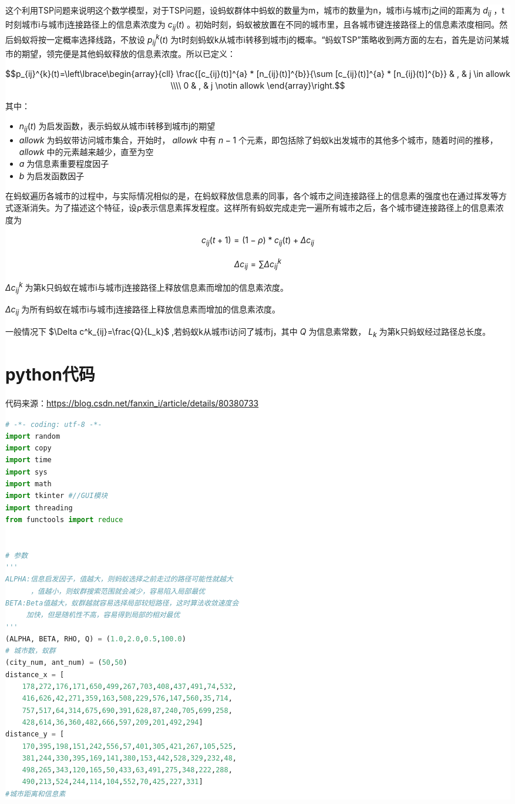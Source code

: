 这个利用TSP问题来说明这个数学模型，对于TSP问题，设蚂蚁群体中蚂蚁的数量为m，城市的数量为n，城市i与城市j之间的距离为 $d_{ij}$ ，t时刻城市i与城市j连接路径上的信息素浓度为 $c_{ij}(t)$ 。初始时刻，蚂蚁被放置在不同的城市里，且各城市键连接路径上的信息素浓度相同。然后蚂蚁将按一定概率选择线路，不放设 $p^k_{ij}(t)$ 为t时刻蚂蚁k从城市i转移到城市j的概率。“蚂蚁TSP”策略收到两方面的左右，首先是访问某城市的期望，领完便是其他蚂蚁释放的信息素浓度。所以已定义：

$$p_{ij}^{k}(t)=\left\lbrace\begin{array}{cll}
\frac{[c_{ij}(t)]^{a} * [n_{ij}(t)]^{b}}{\sum [c_{ij}(t)]^{a} * [n_{ij}(t)]^{b}} & , & j \in allowk \\\\ 
0 & , & j \notin allowk
\end{array}\right.$$

其中：

 - $n_{ij}(t)$ 为启发函数，表示蚂蚁从城市i转移到城市j的期望
 - $allowk$ 为蚂蚁带访问城市集合，开始时， $allowk$ 中有 $n−1$ 个元素，即包括除了蚂蚁k出发城市的其他多个城市，随着时间的推移， $allowk$ 中的元素越来越少，直至为空
 - $a$ 为信息素重要程度因子
 - $b$ 为启发函数因子

在蚂蚁遍历各城市的过程中，与实际情况相似的是，在蚂蚁释放信息素的同事，各个城市之间连接路径上的信息素的强度也在通过挥发等方式逐渐消失。为了描述这个特征，设ρ表示信息素挥发程度。这样所有蚂蚁完成走完一遍所有城市之后，各个城市键连接路径上的信息素浓度为

$$c_{ij}(t+1) = (1-\rho)*c_{ij}(t) + \Delta c_{ij}$$

$$\Delta c_{ij} = \sum \Delta c^k_{ij}$$

$\Delta c^k_{ij}$ 为第k只蚂蚁在城市i与城市j连接路径上释放信息素而增加的信息素浓度。

$\Delta c_{ij}$ 为所有蚂蚁在城市i与城市j连接路径上释放信息素而增加的信息素浓度。

一般情况下 $\Delta c^k_{ij}=\frac{Q}{L_k}$ ,若蚂蚁k从城市i访问了城市j，其中 $Q$ 为信息素常数， $L_k$ 为第k只蚂蚁经过路径总长度。

# python代码

代码来源：https://blog.csdn.net/fanxin_i/article/details/80380733

```python
# -*- coding: utf-8 -*-
import random
import copy
import time
import sys
import math
import tkinter #//GUI模块
import threading
from functools import reduce
 
 
# 参数
'''
ALPHA:信息启发因子，值越大，则蚂蚁选择之前走过的路径可能性就越大
      ，值越小，则蚁群搜索范围就会减少，容易陷入局部最优
BETA:Beta值越大，蚁群越就容易选择局部较短路径，这时算法收敛速度会
     加快，但是随机性不高，容易得到局部的相对最优
'''
(ALPHA, BETA, RHO, Q) = (1.0,2.0,0.5,100.0)
# 城市数，蚁群
(city_num, ant_num) = (50,50)
distance_x = [
    178,272,176,171,650,499,267,703,408,437,491,74,532,
    416,626,42,271,359,163,508,229,576,147,560,35,714,
    757,517,64,314,675,690,391,628,87,240,705,699,258,
    428,614,36,360,482,666,597,209,201,492,294]
distance_y = [
    170,395,198,151,242,556,57,401,305,421,267,105,525,
    381,244,330,395,169,141,380,153,442,528,329,232,48,
    498,265,343,120,165,50,433,63,491,275,348,222,288,
    490,213,524,244,114,104,552,70,425,227,331]
#城市距离和信息素
```